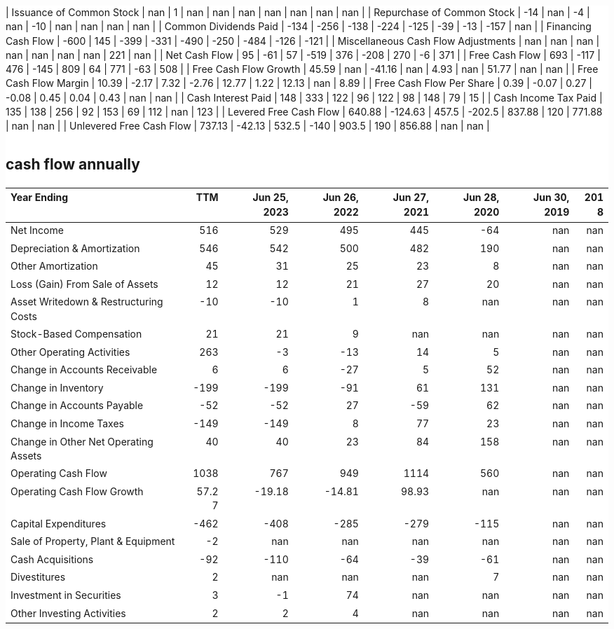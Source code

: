 | Issuance of Common Stock              |         nan    |           1    |        nan    |         nan    |        nan    |         nan    |        nan    |            nan |        nan    |
| Repurchase of Common Stock            |         -14    |         nan    |         -4    |         nan    |        -10    |         nan    |        nan    |            nan |        nan    |
| Common Dividends Paid                 |        -134    |        -256    |       -138    |        -224    |       -125    |         -39    |        -13    |           -157 |        nan    |
| Financing Cash Flow                   |        -600    |         145    |       -399    |        -331    |       -490    |        -250    |       -484    |           -126 |       -121    |
| Miscellaneous Cash Flow Adjustments   |         nan    |         nan    |        nan    |         nan    |        nan    |         nan    |        nan    |            221 |        nan    |
| Net Cash Flow                         |          95    |         -61    |         57    |        -519    |        376    |        -208    |        270    |             -6 |        371    |
| Free Cash Flow                        |         693    |        -117    |        476    |        -145    |        809    |          64    |        771    |            -63 |        508    |
| Free Cash Flow Growth                 |          45.59 |         nan    |        -41.16 |         nan    |          4.93 |         nan    |         51.77 |            nan |        nan    |
| Free Cash Flow Margin                 |          10.39 |          -2.17 |          7.32 |          -2.76 |         12.77 |           1.22 |         12.13 |            nan |          8.89 |
| Free Cash Flow Per Share              |           0.39 |          -0.07 |          0.27 |          -0.08 |          0.45 |           0.04 |          0.43 |            nan |        nan    |
| Cash Interest Paid                    |         148    |         333    |        122    |          96    |        122    |          98    |        148    |             79 |         15    |
| Cash Income Tax Paid                  |         135    |         138    |        256    |          92    |        153    |          69    |        112    |            nan |        123    |
| Levered Free Cash Flow                |         640.88 |        -124.63 |        457.5  |        -202.5  |        837.88 |         120    |        771.88 |            nan |        nan    |
| Unlevered Free Cash Flow              |         737.13 |         -42.13 |        532.5  |        -140    |        903.5  |         190    |        856.88 |            nan |        nan    |

## cash flow annually
| Year Ending                           |      TTM |   Jun 25, 2023 |   Jun 26, 2022 |   Jun 27, 2021 |   Jun 28, 2020 |   Jun 30, 2019 |   2018 |
|:--------------------------------------|---------:|---------------:|---------------:|---------------:|---------------:|---------------:|-------:|
| Net Income                            |   516    |         529    |         495    |         445    |         -64    |            nan |    nan |
| Depreciation & Amortization           |   546    |         542    |         500    |         482    |         190    |            nan |    nan |
| Other Amortization                    |    45    |          31    |          25    |          23    |           8    |            nan |    nan |
| Loss (Gain) From Sale of Assets       |    12    |          12    |          21    |          27    |          20    |            nan |    nan |
| Asset Writedown & Restructuring Costs |   -10    |         -10    |           1    |           8    |         nan    |            nan |    nan |
| Stock-Based Compensation              |    21    |          21    |           9    |         nan    |         nan    |            nan |    nan |
| Other Operating Activities            |   263    |          -3    |         -13    |          14    |           5    |            nan |    nan |
| Change in Accounts Receivable         |     6    |           6    |         -27    |           5    |          52    |            nan |    nan |
| Change in Inventory                   |  -199    |        -199    |         -91    |          61    |         131    |            nan |    nan |
| Change in Accounts Payable            |   -52    |         -52    |          27    |         -59    |          62    |            nan |    nan |
| Change in Income Taxes                |  -149    |        -149    |           8    |          77    |          23    |            nan |    nan |
| Change in Other Net Operating Assets  |    40    |          40    |          23    |          84    |         158    |            nan |    nan |
| Operating Cash Flow                   |  1038    |         767    |         949    |        1114    |         560    |            nan |    nan |
| Operating Cash Flow Growth            |    57.27 |         -19.18 |         -14.81 |          98.93 |         nan    |            nan |    nan |
| Capital Expenditures                  |  -462    |        -408    |        -285    |        -279    |        -115    |            nan |    nan |
| Sale of Property, Plant & Equipment   |    -2    |         nan    |         nan    |         nan    |         nan    |            nan |    nan |
| Cash Acquisitions                     |   -92    |        -110    |         -64    |         -39    |         -61    |            nan |    nan |
| Divestitures                          |     2    |         nan    |         nan    |         nan    |           7    |            nan |    nan |
| Investment in Securities              |     3    |          -1    |          74    |         nan    |         nan    |            nan |    nan |
| Other Investing Activities            |     2    |           2    |           4    |         nan    |         nan    |            nan |    nan |